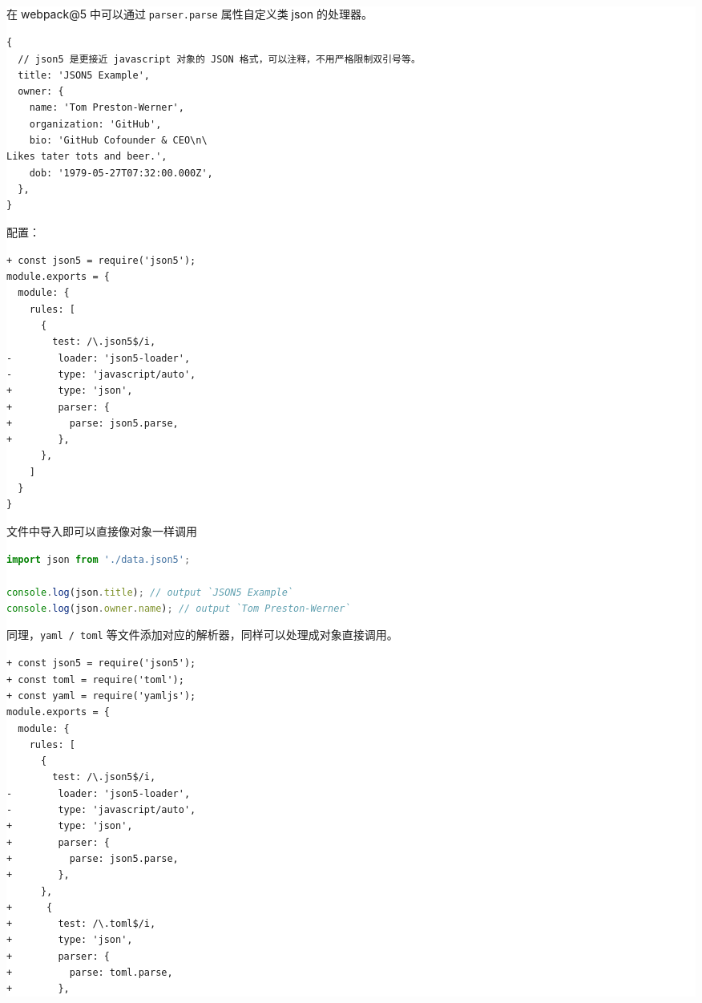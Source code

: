 在 webpack@5 中可以通过 `parser.parse` 属性自定义类 json 的处理器。

```json5
{
  // json5 是更接近 javascript 对象的 JSON 格式，可以注释，不用严格限制双引号等。
  title: 'JSON5 Example',
  owner: {
    name: 'Tom Preston-Werner',
    organization: 'GitHub',
    bio: 'GitHub Cofounder & CEO\n\
Likes tater tots and beer.',
    dob: '1979-05-27T07:32:00.000Z',
  },
}
```
配置：
```
+ const json5 = require('json5');
module.exports = {
  module: {
    rules: [
      {
        test: /\.json5$/i,
-        loader: 'json5-loader',
-        type: 'javascript/auto',
+        type: 'json',
+        parser: {
+          parse: json5.parse,
+        },
      },
    ]
  }
}
```
文件中导入即可以直接像对象一样调用
```js
import json from './data.json5';

console.log(json.title); // output `JSON5 Example`
console.log(json.owner.name); // output `Tom Preston-Werner`
```

同理，`yaml / toml` 等文件添加对应的解析器，同样可以处理成对象直接调用。

```
+ const json5 = require('json5');
+ const toml = require('toml');
+ const yaml = require('yamljs');
module.exports = {
  module: {
    rules: [
      {
        test: /\.json5$/i,
-        loader: 'json5-loader',
-        type: 'javascript/auto',
+        type: 'json',
+        parser: {
+          parse: json5.parse,
+        },
      },
+      {
+        test: /\.toml$/i,
+        type: 'json',
+        parser: {
+          parse: toml.parse,
+        },
```